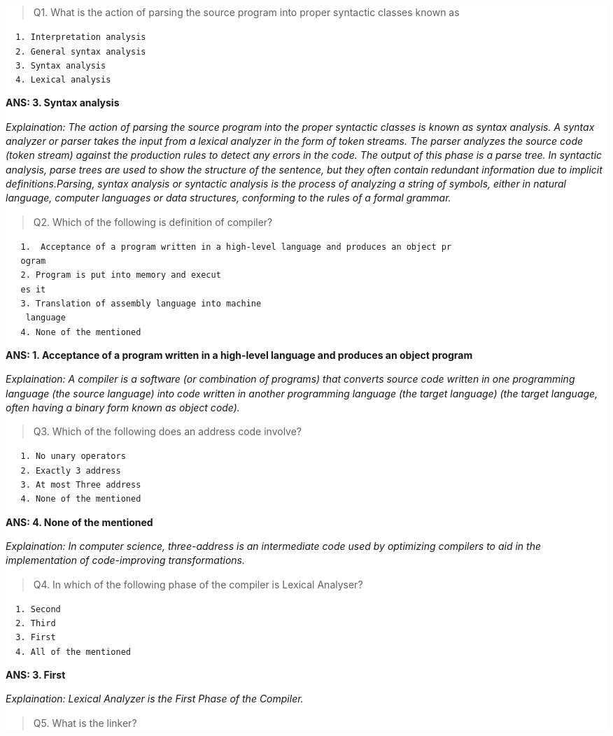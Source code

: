 >Q1. What is the action of parsing the source program into proper syntactic classes known as

      1. Interpretation analysis
      2. General syntax analysis
      3. Syntax analysis
      4. Lexical analysis

**ANS: 3. Syntax analysis** 

*Explaination: The action of parsing the source program into the proper syntactic classes is known as syntax analysis. A syntax analyzer or parser takes the input from a lexical analyzer in the form of token streams. The parser analyzes the source code (token stream) against the production rules to detect any errors in the code. The output of this phase is a parse tree.
In syntactic analysis, parse trees are used to show the structure of the sentence, but they often contain redundant information due to implicit definitions.Parsing, syntax analysis or syntactic analysis is the process of analyzing a string of symbols, either in natural language, computer languages or data structures, conforming to the rules of a formal grammar.*

>Q2. Which of the following is definition of compiler?

       1.  Acceptance of a program written in a high-level language and produces an object pr
       ogram
       2. Program is put into memory and execut
       es it
       3. Translation of assembly language into machine
        language
       4. None of the mentioned

**ANS: 1. Acceptance of a program written in a high-level language and produces an object program**

*Explaination: A compiler is a software (or combination of programs) that converts source code written in one programming language (the source language) into code written in another programming language (the target language) (the target language, often having a binary form known as object code).*

>Q3. Which of the following does an address code involve?

       1. No unary operators
       2. Exactly 3 address
       3. At most Three address
       4. None of the mentioned

**ANS: 4. None of the mentioned**

*Explaination: In computer science, three-address is an intermediate code used by optimizing compilers to aid in the implementation of code-improving transformations.*

>Q4. In which of the following phase of the compiler is Lexical Analyser?

      1. Second
      2. Third
      3. First
      4. All of the mentioned

**ANS: 3. First**

*Explaination: Lexical Analyzer is the First Phase of the Compiler.*

>Q5. What is the linker?
